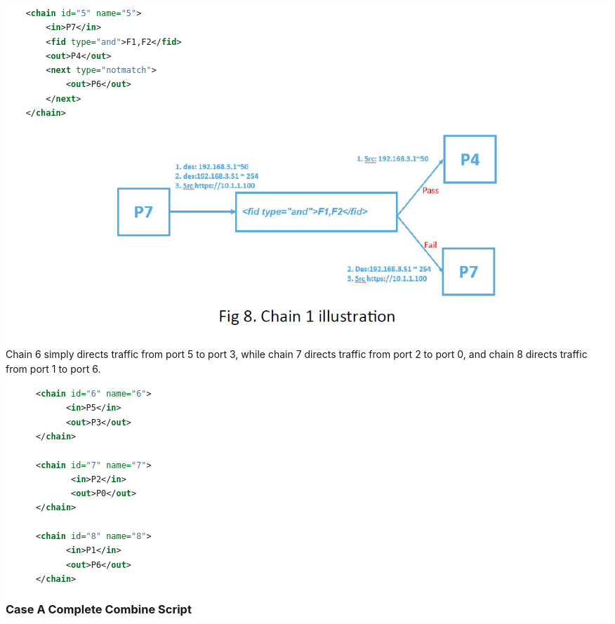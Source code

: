 
``````XML
    <chain id="5" name="5">
        <in>P7</in>
        <fid type="and">F1,F2</fid>
        <out>P4</out>
        <next type="notmatch">
            <out>P6</out>
        </next>
    </chain> 
``````
<center><img src="./pic/illustration8.png" width="70%"/></center>

Chain 6 simply directs traffic from port 5 to port 3, while chain 7 directs traffic from port 2 to port 0, and chain 8 directs traffic from port 1 to port 6. 


``````XML
      <chain id="6" name="6">
            <in>P5</in>
            <out>P3</out>
      </chain>
      
      <chain id="7" name="7">
             <in>P2</in>
             <out>P0</out>
      </chain>
               
      <chain id="8" name="8">
            <in>P1</in>
            <out>P6</out>
      </chain>
``````
### Case A Complete Combine Script
